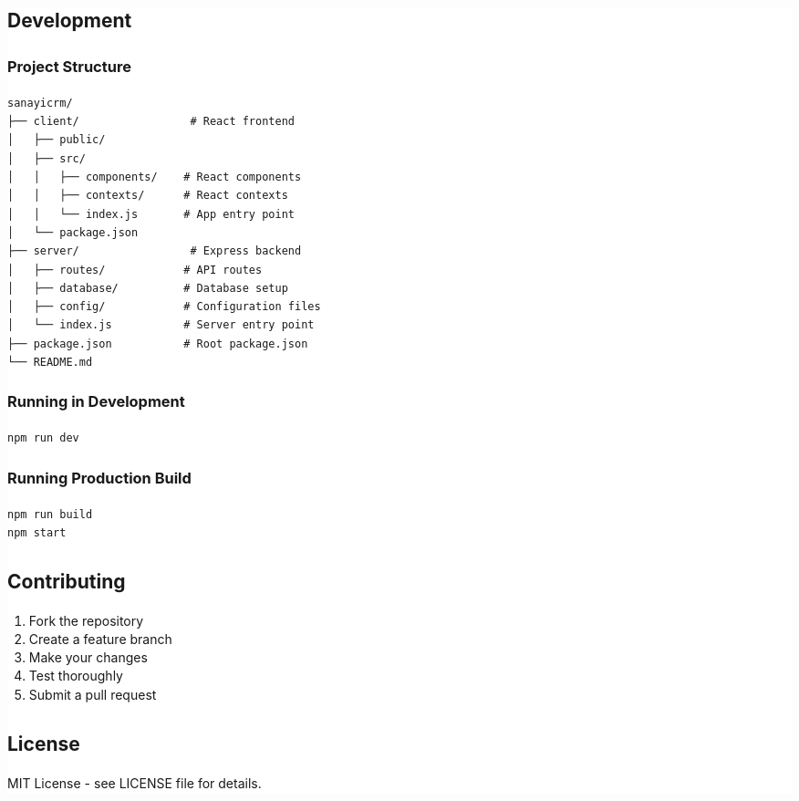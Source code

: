 ## Development

### Project Structure
```
sanayicrm/
├── client/                 # React frontend
│   ├── public/
│   ├── src/
│   │   ├── components/    # React components
│   │   ├── contexts/      # React contexts
│   │   └── index.js       # App entry point
│   └── package.json
├── server/                 # Express backend
│   ├── routes/            # API routes
│   ├── database/          # Database setup
│   ├── config/            # Configuration files
│   └── index.js           # Server entry point
├── package.json           # Root package.json
└── README.md
```

### Running in Development
```bash
npm run dev
```

### Running Production Build
```bash
npm run build
npm start
```

## Contributing

1. Fork the repository
2. Create a feature branch
3. Make your changes
4. Test thoroughly
5. Submit a pull request

## License

MIT License - see LICENSE file for details. 